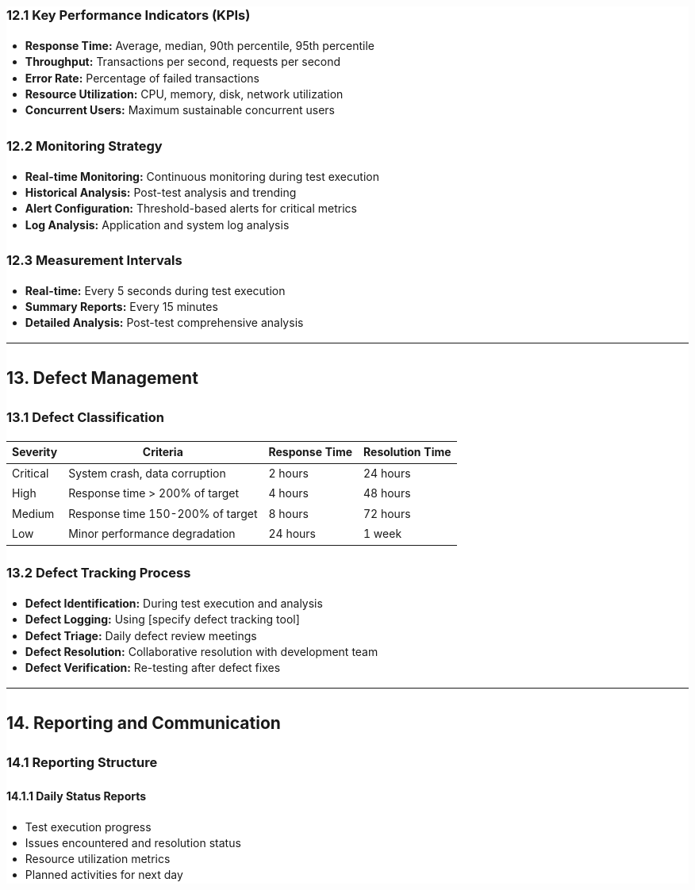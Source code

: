 ### 12.1 Key Performance Indicators (KPIs)
- **Response Time:** Average, median, 90th percentile, 95th percentile
- **Throughput:** Transactions per second, requests per second
- **Error Rate:** Percentage of failed transactions
- **Resource Utilization:** CPU, memory, disk, network utilization
- **Concurrent Users:** Maximum sustainable concurrent users

### 12.2 Monitoring Strategy
- **Real-time Monitoring:** Continuous monitoring during test execution
- **Historical Analysis:** Post-test analysis and trending
- **Alert Configuration:** Threshold-based alerts for critical metrics
- **Log Analysis:** Application and system log analysis

### 12.3 Measurement Intervals
- **Real-time:** Every 5 seconds during test execution
- **Summary Reports:** Every 15 minutes
- **Detailed Analysis:** Post-test comprehensive analysis

---

## 13. Defect Management

### 13.1 Defect Classification
| Severity | Criteria | Response Time | Resolution Time |
|----------|----------|---------------|----------------|
| Critical | System crash, data corruption | 2 hours | 24 hours |
| High | Response time > 200% of target | 4 hours | 48 hours |
| Medium | Response time 150-200% of target | 8 hours | 72 hours |
| Low | Minor performance degradation | 24 hours | 1 week |

### 13.2 Defect Tracking Process
- **Defect Identification:** During test execution and analysis
- **Defect Logging:** Using [specify defect tracking tool]
- **Defect Triage:** Daily defect review meetings
- **Defect Resolution:** Collaborative resolution with development team
- **Defect Verification:** Re-testing after defect fixes

---

## 14. Reporting and Communication

### 14.1 Reporting Structure
#### 14.1.1 Daily Status Reports
- Test execution progress
- Issues encountered and resolution status
- Resource utilization metrics
- Planned activities for next day
